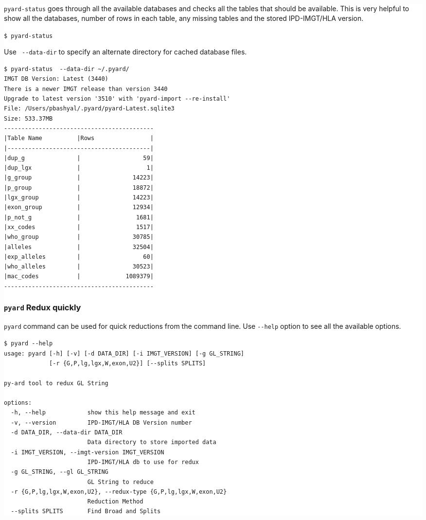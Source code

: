 `pyard-status` goes through all the available databases and checks all the tables that should be available. This is very helpful to show all the databases, number of rows in each table, any missing tables and the stored IPD-IMGT/HLA version.

```shell
$ pyard-status
```

Use ` --data-dir` to specify an alternate directory for cached database files.
```shell
$ pyard-status  --data-dir ~/.pyard/
IMGT DB Version: Latest (3440)
There is a newer IMGT release than version 3440
Upgrade to latest version '3510' with 'pyard-import --re-install'
File: /Users/pbashyal/.pyard/pyard-Latest.sqlite3
Size: 533.37MB
-------------------------------------------
|Table Name          |Rows                |
|-----------------------------------------|
|dup_g               |                  59|
|dup_lgx             |                   1|
|g_group             |               14223|
|p_group             |               18872|
|lgx_group           |               14223|
|exon_group          |               12934|
|p_not_g             |                1681|
|xx_codes            |                1517|
|who_group           |               30785|
|alleles             |               32504|
|exp_alleles         |                  60|
|who_alleles         |               30523|
|mac_codes           |             1089379|
-------------------------------------------
```

### `pyard` Redux quickly

`pyard` command can be used for quick reductions from the command line. Use `--help` option to see all the available options.
```shell
$ pyard --help
usage: pyard [-h] [-v] [-d DATA_DIR] [-i IMGT_VERSION] [-g GL_STRING]
             [-r {G,P,lg,lgx,W,exon,U2}] [--splits SPLITS]

py-ard tool to redux GL String

options:
  -h, --help            show this help message and exit
  -v, --version         IPD-IMGT/HLA DB Version number
  -d DATA_DIR, --data-dir DATA_DIR
                        Data directory to store imported data
  -i IMGT_VERSION, --imgt-version IMGT_VERSION
                        IPD-IMGT/HLA db to use for redux
  -g GL_STRING, --gl GL_STRING
                        GL String to reduce
  -r {G,P,lg,lgx,W,exon,U2}, --redux-type {G,P,lg,lgx,W,exon,U2}
                        Reduction Method
  --splits SPLITS       Find Broad and Splits

```
